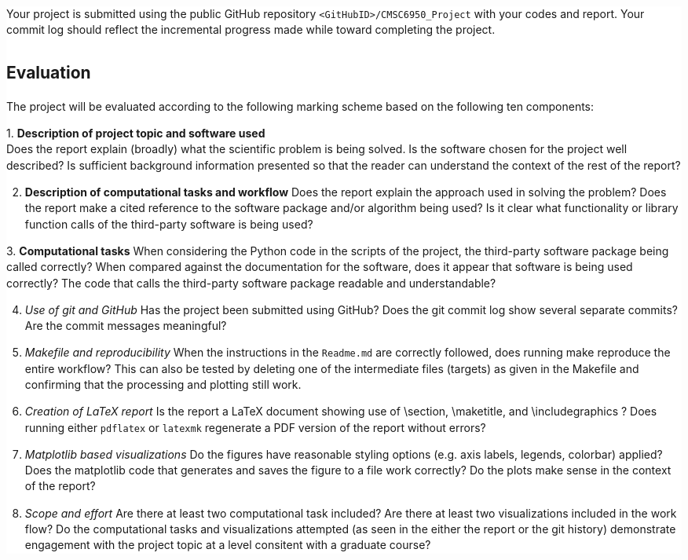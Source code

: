 Your project is submitted using the public GitHub repository `<GitHubID>/CMSC6950_Project` 
with your codes and report. Your commit log should reflect the incremental progress made while
toward completing the project. 

## Evaluation

The project will be evaluated according to the following marking scheme based on the following ten
components:

1. **Description of project topic and software used**  
Does the report explain (broadly) what the scientific problem is being solved. Is the software chosen for the project well described? Is sufficient background information presented so that the reader can understand the context of the rest of the report? 

2. **Description of computational tasks and workflow**
Does the report explain the approach used in solving the problem? Does
  the report make a cited reference to the software package and/or algorithm
  being used? Is it clear what functionality or library function calls of the third-party software is being used?

3. **Computational tasks**
When considering the Python code in the scripts of the project, the
  third-party software package being called correctly? When compared
  against the documentation for the software, does it appear that software is
  being used correctly? The code that calls the third-party software package
  readable and understandable?

4. *Use of git and GitHub*
  Has the project been submitted using GitHub? Does the git commit log
  show several separate commits? Are the commit
  messages meaningful?

5. *Makefile and reproducibility*
  When the instructions in the `Readme.md` are correctly followed, does
  running make reproduce the entire workflow? This can also be tested by
  deleting one of the intermediate files (targets) as given in the Makefile and
  confirming that the processing and plotting still work.

6. *Creation of LaTeX report*
  Is the report a LaTeX document showing use of \\section, \\maketitle, and
  \\includegraphics ? Does running either `pdflatex` or `latexmk` regenerate a
  PDF version of the report without errors?

7. *Matplotlib based visualizations*
  Do the figures have reasonable styling options (e.g. axis labels, legends,
  colorbar) applied? Does the matplotlib code that generates and saves the
  figure to a file work correctly? Do the plots make sense in the context of
  the report?

8. *Scope and effort*
  Are there at least two computational task included? Are there at least two
  visualizations included in the work flow? Do the computational tasks
  and visualizations attempted (as seen in the either the report or the git
  history) demonstrate engagement with the project topic at a level consitent
  with a graduate course?
